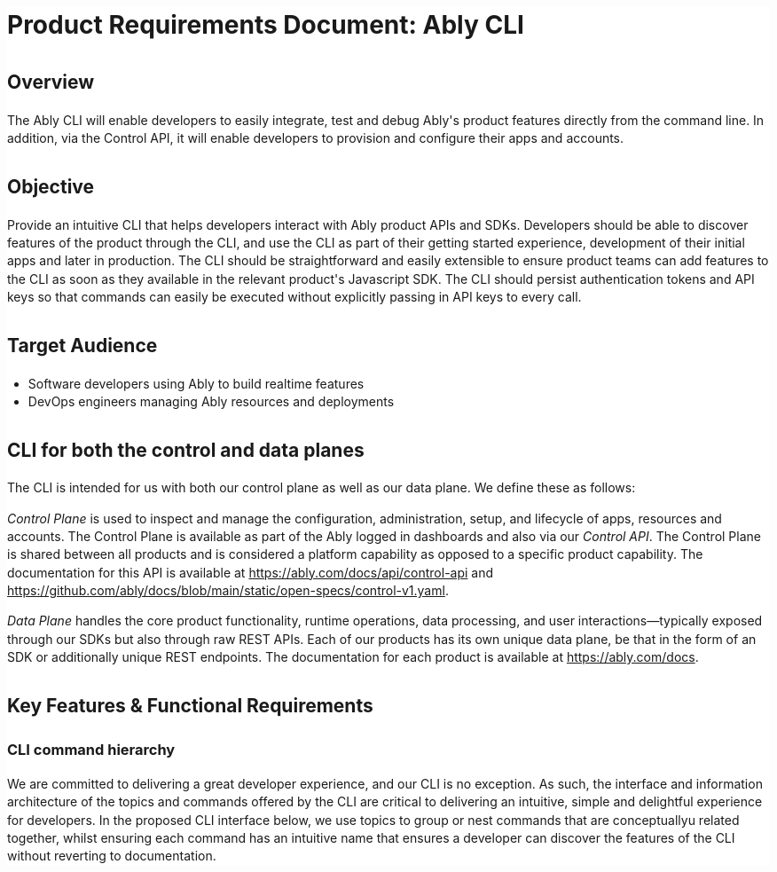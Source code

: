 # Product Requirements Document: Ably CLI

## Overview

The Ably CLI will enable developers to easily integrate, test and debug Ably's product features directly from the command line. 
In addition, via the Control API, it will enable developers to provision and configure their apps and accounts.

## Objective

Provide an intuitive CLI that helps developers interact with Ably product APIs and SDKs.
Developers should be able to discover features of the product through the CLI, and use the CLI as part of their getting started experience, development of their initial apps and later in production.
The CLI should be straightforward and easily extensible to ensure product teams can add features to the CLI as soon as they available in the relevant product's Javascript SDK. 
The CLI should persist authentication tokens and API keys so that commands can easily be executed without explicitly passing in API keys to every call.

## Target Audience

- Software developers using Ably to build realtime features
- DevOps engineers managing Ably resources and deployments

## CLI for both the control and data planes

The CLI is intended for us with both our control plane as well as our data plane. We define these as follows:

*Control Plane* is used to inspect and manage the configuration, administration, setup, and lifecycle of apps, resources and accounts. 
The Control Plane is available as part of the Ably logged in dashboards and also via our *Control API*.
The Control Plane is shared between all products and is considered a platform capability as opposed to a specific product capability.
The documentation for this API is available at https://ably.com/docs/api/control-api and https://github.com/ably/docs/blob/main/static/open-specs/control-v1.yaml. 

*Data Plane* handles the core product functionality, runtime operations, data processing, and user interactions—typically exposed through our SDKs but also through raw REST APIs.
Each of our products has its own unique data plane, be that in the form of an SDK or additionally unique REST endpoints.
The documentation for each product is available at https://ably.com/docs.

## Key Features & Functional Requirements

### CLI command hierarchy

We are committed to delivering a great developer experience, and our CLI is no exception. 
As such, the interface and information architecture of the topics and commands offered by the CLI are critical to delivering an intuitive, simple and delightful experience for developers.
In the proposed CLI interface below, we use topics to group or nest commands that are conceptuallyu related together, whilst 
ensuring each command has an intuitive name that ensures a developer can discover the features of the CLI without reverting to documentation.
